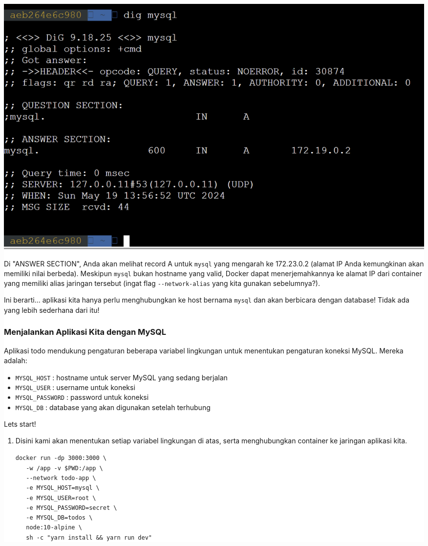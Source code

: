   <img src="img/54.png" width="100%" height="auto">

   Di "ANSWER SECTION", Anda akan melihat record A untuk `mysql` yang mengarah ke 172.23.0.2 (alamat IP Anda kemungkinan akan memiliki nilai berbeda). Meskipun `mysql` bukan hostname yang valid, Docker dapat menerjemahkannya ke alamat IP dari container yang memiliki alias jaringan tersebut (ingat flag `--network-alias` yang kita gunakan sebelumnya?).

   Ini berarti... aplikasi kita hanya perlu menghubungkan ke host bernama `mysql` dan akan berbicara dengan database! Tidak ada yang lebih sederhana dari itu!

### Menjalankan Aplikasi Kita dengan MySQL
Aplikasi todo mendukung pengaturan beberapa variabel lingkungan untuk menentukan pengaturan koneksi MySQL. Mereka adalah:

- `MYSQL_HOST` : hostname untuk server MySQL yang sedang berjalan
- `MYSQL_USER` : username untuk koneksi
- `MYSQL_PASSWORD` : password untuk koneksi
- `MYSQL_DB` : database yang akan digunakan setelah terhubung

Lets start!

1. Disini kami akan menentukan setiap variabel lingkungan di atas, serta menghubungkan container ke jaringan aplikasi kita.
   ```
   docker run -dp 3000:3000 \
      -w /app -v $PWD:/app \
      --network todo-app \
      -e MYSQL_HOST=mysql \
      -e MYSQL_USER=root \
      -e MYSQL_PASSWORD=secret \
      -e MYSQL_DB=todos \
      node:10-alpine \
      sh -c "yarn install && yarn run dev"
   ```